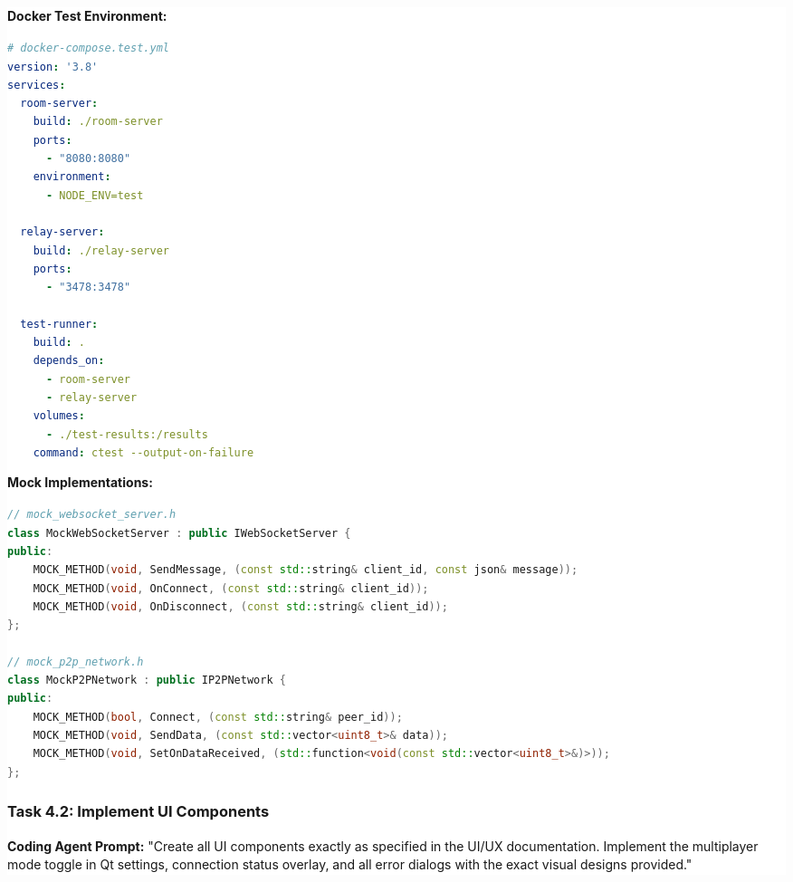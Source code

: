 **Docker Test Environment:**
```yaml
# docker-compose.test.yml
version: '3.8'
services:
  room-server:
    build: ./room-server
    ports:
      - "8080:8080"
    environment:
      - NODE_ENV=test
      
  relay-server:
    build: ./relay-server
    ports:
      - "3478:3478"
      
  test-runner:
    build: .
    depends_on:
      - room-server
      - relay-server
    volumes:
      - ./test-results:/results
    command: ctest --output-on-failure
```

**Mock Implementations:**
```cpp
// mock_websocket_server.h
class MockWebSocketServer : public IWebSocketServer {
public:
    MOCK_METHOD(void, SendMessage, (const std::string& client_id, const json& message));
    MOCK_METHOD(void, OnConnect, (const std::string& client_id));
    MOCK_METHOD(void, OnDisconnect, (const std::string& client_id));
};

// mock_p2p_network.h
class MockP2PNetwork : public IP2PNetwork {
public:
    MOCK_METHOD(bool, Connect, (const std::string& peer_id));
    MOCK_METHOD(void, SendData, (const std::vector<uint8_t>& data));
    MOCK_METHOD(void, SetOnDataReceived, (std::function<void(const std::vector<uint8_t>&)>));
};
```

### Task 4.2: Implement UI Components
**Coding Agent Prompt:**
"Create all UI components exactly as specified in the UI/UX documentation. Implement the multiplayer mode toggle in Qt settings, connection status overlay, and all error dialogs with the exact visual designs provided."
